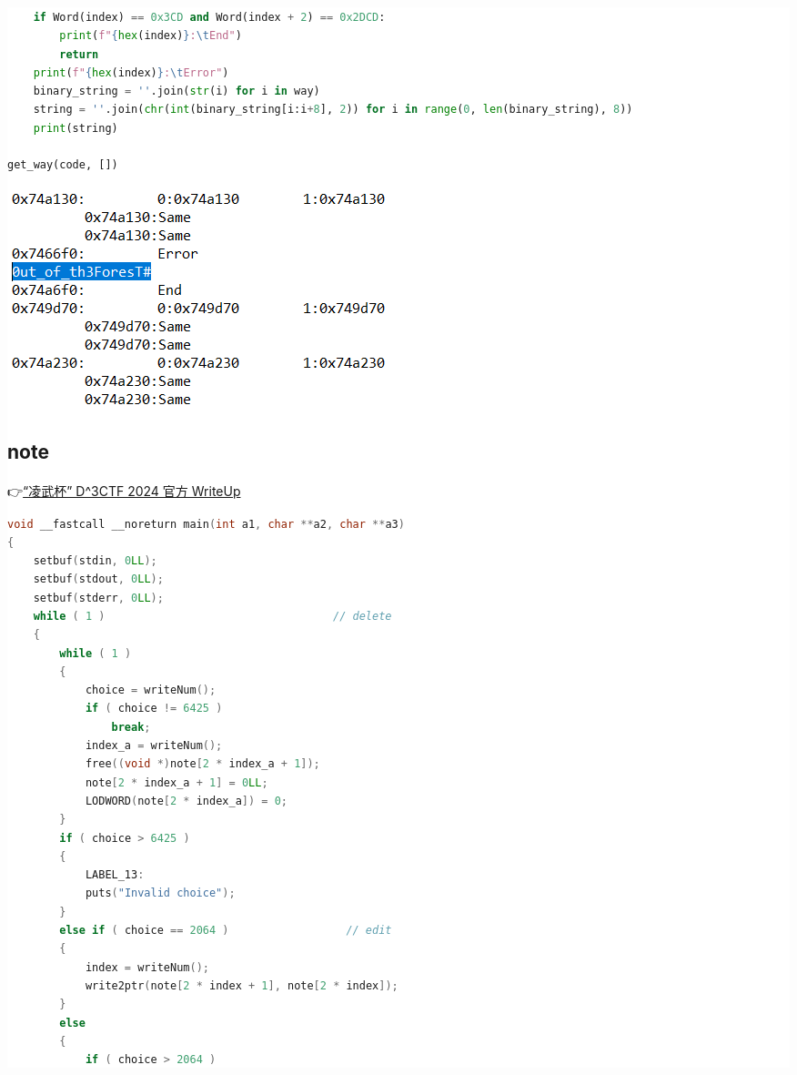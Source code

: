 ```Python
    if Word(index) == 0x3CD and Word(index + 2) == 0x2DCD:
        print(f"{hex(index)}:\tEnd")
        return
    print(f"{hex(index)}:\tError")
    binary_string = ''.join(str(i) for i in way)
    string = ''.join(chr(int(binary_string[i:i+8], 2)) for i in range(0, len(binary_string), 8))
    print(string)

get_way(code, [])
```

![](d3CTF/image-20240430144208932.png)

## note

👉[“凌武杯” D^3CTF 2024 官方 WriteUp](https://mp.weixin.qq.com/s?__biz=MzkxNzU4OTM0MA==&mid=2247484634&idx=1&sn=f80392917739d8c0d036d27dfd0f0d4c&chksm=c1bf18e9f6c891ff4866f78746ea7c6e237b10d1e7ddee45bdcc9f654a5292da7336f0aaf8fb&mpshare=1&scene=23&srcid=0430AkULY54BqatZLQw5nc1G&sharer_shareinfo=73458752b657ac41b441edb5ef897c1c&sharer_shareinfo_first=73458752b657ac41b441edb5ef897c1c#rd)

```C
void __fastcall __noreturn main(int a1, char **a2, char **a3)
{
    setbuf(stdin, 0LL);
    setbuf(stdout, 0LL);
    setbuf(stderr, 0LL);
    while ( 1 )                                   // delete
    {
        while ( 1 )
        {
            choice = writeNum();
            if ( choice != 6425 )
                break;
            index_a = writeNum();
            free((void *)note[2 * index_a + 1]);
            note[2 * index_a + 1] = 0LL;
            LODWORD(note[2 * index_a]) = 0;
        }
        if ( choice > 6425 )
        {
            LABEL_13:
            puts("Invalid choice");
        }
        else if ( choice == 2064 )                  // edit
        {
            index = writeNum();
            write2ptr(note[2 * index + 1], note[2 * index]);
        }
        else
        {
            if ( choice > 2064 )
```
